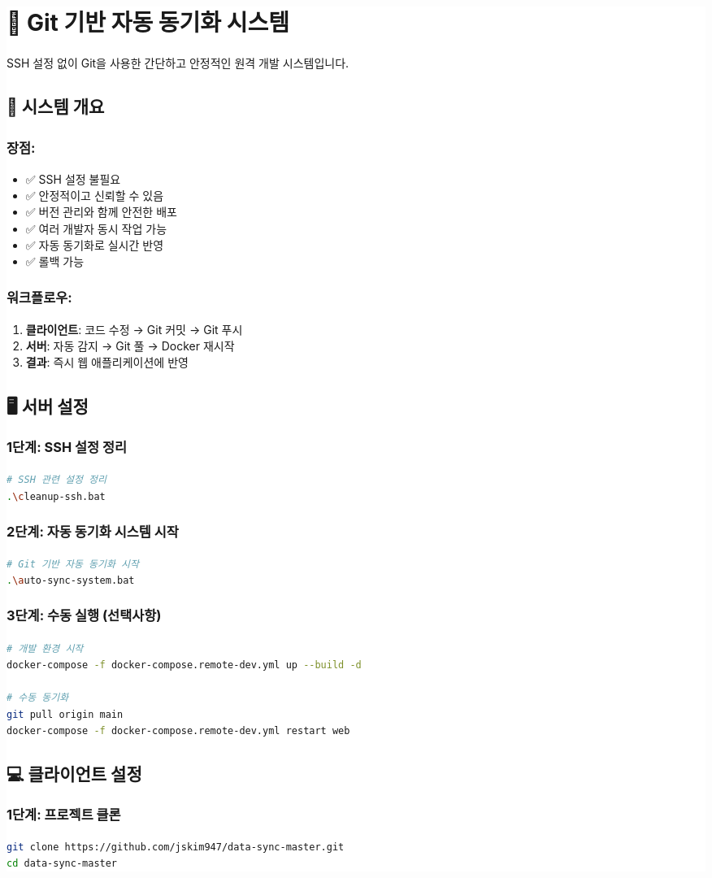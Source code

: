 # 🔄 Git 기반 자동 동기화 시스템

SSH 설정 없이 Git을 사용한 간단하고 안정적인 원격 개발 시스템입니다.

## 🎯 시스템 개요

### 장점:
- ✅ SSH 설정 불필요
- ✅ 안정적이고 신뢰할 수 있음
- ✅ 버전 관리와 함께 안전한 배포
- ✅ 여러 개발자 동시 작업 가능
- ✅ 자동 동기화로 실시간 반영
- ✅ 롤백 가능

### 워크플로우:
1. **클라이언트**: 코드 수정 → Git 커밋 → Git 푸시
2. **서버**: 자동 감지 → Git 풀 → Docker 재시작
3. **결과**: 즉시 웹 애플리케이션에 반영

## 🖥️ 서버 설정

### 1단계: SSH 설정 정리
```bash
# SSH 관련 설정 정리
.\cleanup-ssh.bat
```

### 2단계: 자동 동기화 시스템 시작
```bash
# Git 기반 자동 동기화 시작
.\auto-sync-system.bat
```

### 3단계: 수동 실행 (선택사항)
```bash
# 개발 환경 시작
docker-compose -f docker-compose.remote-dev.yml up --build -d

# 수동 동기화
git pull origin main
docker-compose -f docker-compose.remote-dev.yml restart web
```

## 💻 클라이언트 설정

### 1단계: 프로젝트 클론
```bash
git clone https://github.com/jskim947/data-sync-master.git
cd data-sync-master
```
